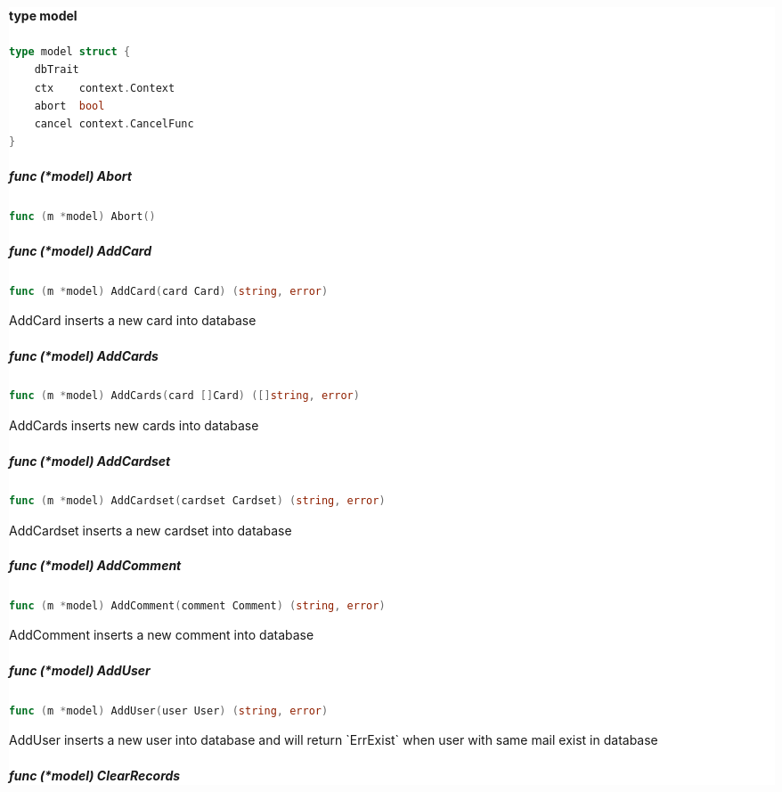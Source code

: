 #### type model

```go
type model struct {
    dbTrait
    ctx    context.Context
    abort  bool
    cancel context.CancelFunc
}
```

##### func \(\*model\) Abort

```go
func (m *model) Abort()
```

##### func \(\*model\) AddCard

```go
func (m *model) AddCard(card Card) (string, error)
```

AddCard inserts a new card into database

##### func \(\*model\) AddCards

```go
func (m *model) AddCards(card []Card) ([]string, error)
```

AddCards inserts new cards into database

##### func \(\*model\) AddCardset

```go
func (m *model) AddCardset(cardset Cardset) (string, error)
```

AddCardset inserts a new cardset into database

##### func \(\*model\) AddComment

```go
func (m *model) AddComment(comment Comment) (string, error)
```

AddComment inserts a new comment into database

##### func \(\*model\) AddUser

```go
func (m *model) AddUser(user User) (string, error)
```

AddUser inserts a new user into database and will return \`ErrExist\` when user with same mail exist in database

##### func \(\*model\) ClearRecords
